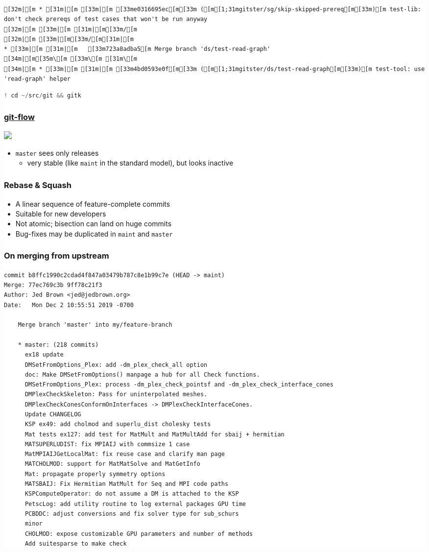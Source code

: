     [32m|[m * [31m|[m [33m|[m [33me0316695ec[m[33m ([m[1;31mgitster/sg/skip-skipped-prereq[m[33m)[m test-lib: don't check prereqs of test cases that won't be run anyway
    [32m|[m [33m|[m [31m|[m[33m/[m  
    [32m|[m [33m|[m[33m/[m[31m|[m   
    * [33m|[m [31m|[m   [33m723a8adba5[m Merge branch 'ds/test-read-graph'
    [34m|[m[35m\[m [33m\[m [31m\[m  
    [34m|[m * [33m|[m [31m|[m [33m4bd0593e0f[m[33m ([m[1;31mgitster/ds/test-read-graph[m[33m)[m test-tool: use 'read-graph' helper



```python
! cd ~/src/git && gitk
```

### [git-flow](https://nvie.com/posts/a-successful-git-branching-model/)

![](https://nvie.com/img/git-model@2x.png)

* `master` sees only releases
  * very stable (like `maint` in the standard model), but looks inactive

### Rebase & Squash

* A linear sequence of feature-complete commits
* Suitable for new developers
* Not atomic; bisection can land on huge commits
* Bug-fixes may be duplicated in `maint` and `master`

### On merging from upstream

```
commit b8ffc1990c2cdad4f847a03479b787c8e1b99c7e (HEAD -> maint)
Merge: 77ec769c3b 9ff78c21f3
Author: Jed Brown <jed@jedbrown.org>
Date:   Mon Dec 2 10:55:51 2019 -0700

    Merge branch 'master' into my/feature-branch
    
    * master: (218 commits)
      ex18 update
      DMSetFromOptions_Plex: add -dm_plex_check_all option
      doc: Make DMSetFromOptions() manpage a hub for all Check functions.
      DMSetFromOptions_Plex: process -dm_plex_check_pointsf and -dm_plex_check_interface_cones
      DMPlexCheckSkeleton: Pass for uninterpolated meshes.
      DMPlexCheckConesConformOnInterfaces -> DMPlexCheckInterfaceCones.
      Update CHANGELOG
      KSP ex49: add cholmod and superlu_dist cholesky tests
      Mat tests ex127: add test for MatMult and MatMultAdd for sbaij + hermitian
      MATSUPERLUDIST: fix MPIAIJ with commsize 1 case
      MatMPIAIJGetLocalMat: fix reuse case and clarify man page
      MATCHOLMOD: support for MatMatSolve and MatGetInfo
      Mat: propagate properly symmetry options
      MATSBAIJ: Fix Hermitian MatMult for Seq and MPI code paths
      KSPComputeOperator: do not assume a DM is attached to the KSP
      PetscLog: add utility routine to log external packages GPU time
      PCBDDC: adjust conversions and fix solver type for sub_schurs
      minor
      CHOLMOD: expose customizable GPU parameters and number of methods
      Add suitesparse to make check
```
